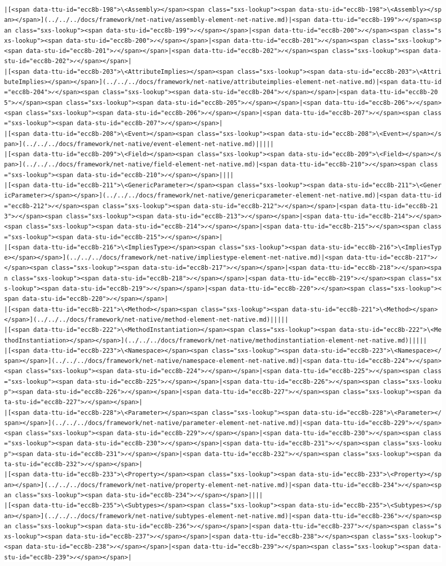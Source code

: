     |[<span data-ttu-id="ecc8b-198">\<Assembly></span><span class="sxs-lookup"><span data-stu-id="ecc8b-198">\<Assembly></span></span>](../../../docs/framework/net-native/assembly-element-net-native.md)|<span data-ttu-id="ecc8b-199">✓</span><span class="sxs-lookup"><span data-stu-id="ecc8b-199">✓</span></span>|<span data-ttu-id="ecc8b-200">✓</span><span class="sxs-lookup"><span data-stu-id="ecc8b-200">✓</span></span>|<span data-ttu-id="ecc8b-201">✓</span><span class="sxs-lookup"><span data-stu-id="ecc8b-201">✓</span></span>|<span data-ttu-id="ecc8b-202">✓</span><span class="sxs-lookup"><span data-stu-id="ecc8b-202">✓</span></span>|  
    |[<span data-ttu-id="ecc8b-203">\<AttributeImplies></span><span class="sxs-lookup"><span data-stu-id="ecc8b-203">\<AttributeImplies></span></span>](../../../docs/framework/net-native/attributeimplies-element-net-native.md)|<span data-ttu-id="ecc8b-204">✓</span><span class="sxs-lookup"><span data-stu-id="ecc8b-204">✓</span></span>|<span data-ttu-id="ecc8b-205">✓</span><span class="sxs-lookup"><span data-stu-id="ecc8b-205">✓</span></span>|<span data-ttu-id="ecc8b-206">✓</span><span class="sxs-lookup"><span data-stu-id="ecc8b-206">✓</span></span>|<span data-ttu-id="ecc8b-207">✓</span><span class="sxs-lookup"><span data-stu-id="ecc8b-207">✓</span></span>|  
    |[<span data-ttu-id="ecc8b-208">\<Event></span><span class="sxs-lookup"><span data-stu-id="ecc8b-208">\<Event></span></span>](../../../docs/framework/net-native/event-element-net-native.md)|||||  
    |[<span data-ttu-id="ecc8b-209">\<Field></span><span class="sxs-lookup"><span data-stu-id="ecc8b-209">\<Field></span></span>](../../../docs/framework/net-native/field-element-net-native.md)|<span data-ttu-id="ecc8b-210">✓</span><span class="sxs-lookup"><span data-stu-id="ecc8b-210">✓</span></span>||||  
    |[<span data-ttu-id="ecc8b-211">\<GenericParameter></span><span class="sxs-lookup"><span data-stu-id="ecc8b-211">\<GenericParameter></span></span>](../../../docs/framework/net-native/genericparameter-element-net-native.md)|<span data-ttu-id="ecc8b-212">✓</span><span class="sxs-lookup"><span data-stu-id="ecc8b-212">✓</span></span>|<span data-ttu-id="ecc8b-213">✓</span><span class="sxs-lookup"><span data-stu-id="ecc8b-213">✓</span></span>|<span data-ttu-id="ecc8b-214">✓</span><span class="sxs-lookup"><span data-stu-id="ecc8b-214">✓</span></span>|<span data-ttu-id="ecc8b-215">✓</span><span class="sxs-lookup"><span data-stu-id="ecc8b-215">✓</span></span>|  
    |[<span data-ttu-id="ecc8b-216">\<ImpliesType></span><span class="sxs-lookup"><span data-stu-id="ecc8b-216">\<ImpliesType></span></span>](../../../docs/framework/net-native/impliestype-element-net-native.md)|<span data-ttu-id="ecc8b-217">✓</span><span class="sxs-lookup"><span data-stu-id="ecc8b-217">✓</span></span>|<span data-ttu-id="ecc8b-218">✓</span><span class="sxs-lookup"><span data-stu-id="ecc8b-218">✓</span></span>|<span data-ttu-id="ecc8b-219">✓</span><span class="sxs-lookup"><span data-stu-id="ecc8b-219">✓</span></span>|<span data-ttu-id="ecc8b-220">✓</span><span class="sxs-lookup"><span data-stu-id="ecc8b-220">✓</span></span>|  
    |[<span data-ttu-id="ecc8b-221">\<Method></span><span class="sxs-lookup"><span data-stu-id="ecc8b-221">\<Method></span></span>](../../../docs/framework/net-native/method-element-net-native.md)|||||  
    |[<span data-ttu-id="ecc8b-222">\<MethodInstantiation></span><span class="sxs-lookup"><span data-stu-id="ecc8b-222">\<MethodInstantiation></span></span>](../../../docs/framework/net-native/methodinstantiation-element-net-native.md)|||||  
    |[<span data-ttu-id="ecc8b-223">\<Namespace></span><span class="sxs-lookup"><span data-stu-id="ecc8b-223">\<Namespace></span></span>](../../../docs/framework/net-native/namespace-element-net-native.md)|<span data-ttu-id="ecc8b-224">✓</span><span class="sxs-lookup"><span data-stu-id="ecc8b-224">✓</span></span>|<span data-ttu-id="ecc8b-225">✓</span><span class="sxs-lookup"><span data-stu-id="ecc8b-225">✓</span></span>|<span data-ttu-id="ecc8b-226">✓</span><span class="sxs-lookup"><span data-stu-id="ecc8b-226">✓</span></span>|<span data-ttu-id="ecc8b-227">✓</span><span class="sxs-lookup"><span data-stu-id="ecc8b-227">✓</span></span>|  
    |[<span data-ttu-id="ecc8b-228">\<Parameter></span><span class="sxs-lookup"><span data-stu-id="ecc8b-228">\<Parameter></span></span>](../../../docs/framework/net-native/parameter-element-net-native.md)|<span data-ttu-id="ecc8b-229">✓</span><span class="sxs-lookup"><span data-stu-id="ecc8b-229">✓</span></span>|<span data-ttu-id="ecc8b-230">✓</span><span class="sxs-lookup"><span data-stu-id="ecc8b-230">✓</span></span>|<span data-ttu-id="ecc8b-231">✓</span><span class="sxs-lookup"><span data-stu-id="ecc8b-231">✓</span></span>|<span data-ttu-id="ecc8b-232">✓</span><span class="sxs-lookup"><span data-stu-id="ecc8b-232">✓</span></span>|  
    |[<span data-ttu-id="ecc8b-233">\<Property></span><span class="sxs-lookup"><span data-stu-id="ecc8b-233">\<Property></span></span>](../../../docs/framework/net-native/property-element-net-native.md)|<span data-ttu-id="ecc8b-234">✓</span><span class="sxs-lookup"><span data-stu-id="ecc8b-234">✓</span></span>||||  
    |[<span data-ttu-id="ecc8b-235">\<Subtypes></span><span class="sxs-lookup"><span data-stu-id="ecc8b-235">\<Subtypes></span></span>](../../../docs/framework/net-native/subtypes-element-net-native.md)|<span data-ttu-id="ecc8b-236">✓</span><span class="sxs-lookup"><span data-stu-id="ecc8b-236">✓</span></span>|<span data-ttu-id="ecc8b-237">✓</span><span class="sxs-lookup"><span data-stu-id="ecc8b-237">✓</span></span>|<span data-ttu-id="ecc8b-238">✓</span><span class="sxs-lookup"><span data-stu-id="ecc8b-238">✓</span></span>|<span data-ttu-id="ecc8b-239">✓</span><span class="sxs-lookup"><span data-stu-id="ecc8b-239">✓</span></span>|  